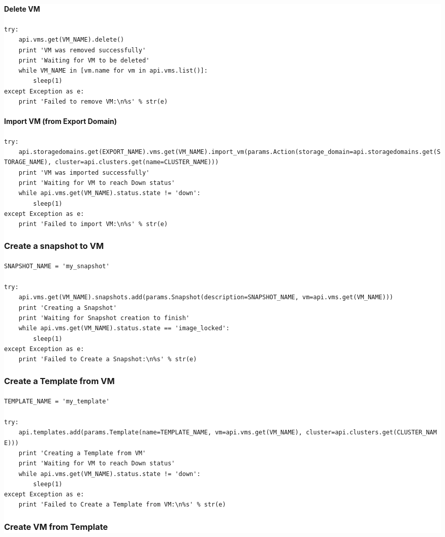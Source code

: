 #### Delete VM

    try:
        api.vms.get(VM_NAME).delete()
        print 'VM was removed successfully'
        print 'Waiting for VM to be deleted'
        while VM_NAME in [vm.name for vm in api.vms.list()]:
            sleep(1)
    except Exception as e:
        print 'Failed to remove VM:\n%s' % str(e)

#### Import VM (from Export Domain)

    try:
        api.storagedomains.get(EXPORT_NAME).vms.get(VM_NAME).import_vm(params.Action(storage_domain=api.storagedomains.get(STORAGE_NAME), cluster=api.clusters.get(name=CLUSTER_NAME)))
        print 'VM was imported successfully'
        print 'Waiting for VM to reach Down status'
        while api.vms.get(VM_NAME).status.state != 'down':
            sleep(1)
    except Exception as e:
        print 'Failed to import VM:\n%s' % str(e)

### Create a snapshot to VM

    SNAPSHOT_NAME = 'my_snapshot'
    
    try:
        api.vms.get(VM_NAME).snapshots.add(params.Snapshot(description=SNAPSHOT_NAME, vm=api.vms.get(VM_NAME)))
        print 'Creating a Snapshot'
        print 'Waiting for Snapshot creation to finish'
        while api.vms.get(VM_NAME).status.state == 'image_locked':
            sleep(1)
    except Exception as e:
        print 'Failed to Create a Snapshot:\n%s' % str(e)

### Create a Template from VM

    TEMPLATE_NAME = 'my_template'
    
    try:
        api.templates.add(params.Template(name=TEMPLATE_NAME, vm=api.vms.get(VM_NAME), cluster=api.clusters.get(CLUSTER_NAME)))
        print 'Creating a Template from VM'
        print 'Waiting for VM to reach Down status'
        while api.vms.get(VM_NAME).status.state != 'down':
            sleep(1)
    except Exception as e:
        print 'Failed to Create a Template from VM:\n%s' % str(e)

### Create VM from Template
